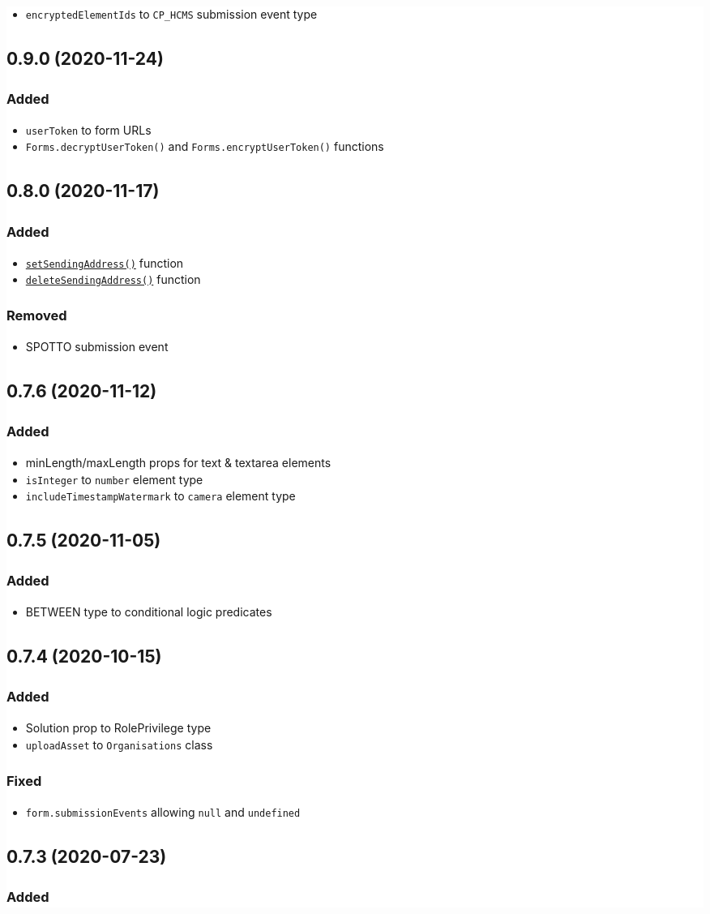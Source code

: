 - `encryptedElementIds` to `CP_HCMS` submission event type

## 0.9.0 (2020-11-24)

### Added

- `userToken` to form URLs
- `Forms.decryptUserToken()` and `Forms.encryptUserToken()` functions

## 0.8.0 (2020-11-17)

### Added

- [`setSendingAddress()`](./docs/forms-apps.md#setSendingAddress) function
- [`deleteSendingAddress()`](./docs/forms-apps.md#deleteSendingAddress) function

### Removed

- SPOTTO submission event

## 0.7.6 (2020-11-12)

### Added

- minLength/maxLength props for text & textarea elements
- `isInteger` to `number` element type
- `includeTimestampWatermark` to `camera` element type

## 0.7.5 (2020-11-05)

### Added

- BETWEEN type to conditional logic predicates

## 0.7.4 (2020-10-15)

### Added

- Solution prop to RolePrivilege type
- `uploadAsset` to `Organisations` class

### Fixed

- `form.submissionEvents` allowing `null` and `undefined`

## 0.7.3 (2020-07-23)

### Added
